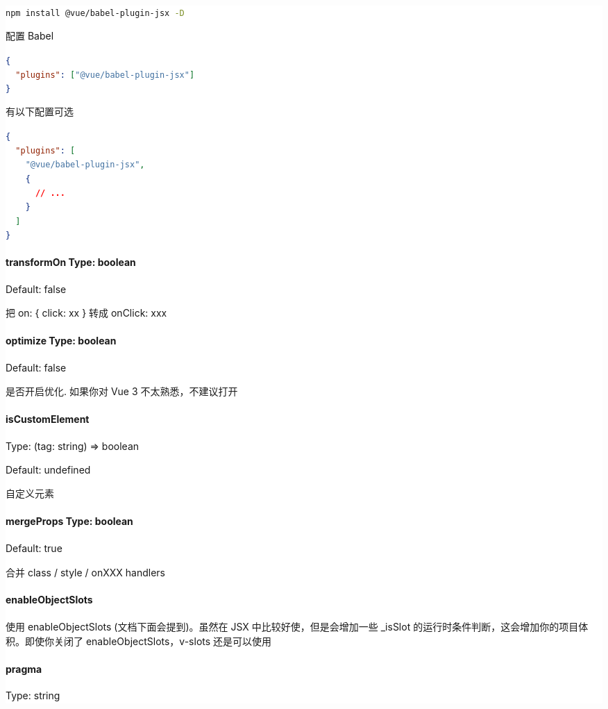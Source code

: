 ```sh
npm install @vue/babel-plugin-jsx -D
```

配置 Babel

```json
{
  "plugins": ["@vue/babel-plugin-jsx"]
}
```

有以下配置可选

```json
{
  "plugins": [
    "@vue/babel-plugin-jsx",
    {
      // ...
    }
  ]
}
```

#### transformOn Type: boolean

Default: false

把 on: { click: xx } 转成 onClick: xxx

#### optimize Type: boolean

Default: false

是否开启优化. 如果你对 Vue 3 不太熟悉，不建议打开

#### isCustomElement

Type: (tag: string) => boolean

Default: undefined

自定义元素

#### mergeProps Type: boolean

Default: true

合并 class / style / onXXX handlers

#### enableObjectSlots

使用 enableObjectSlots (文档下面会提到)。虽然在 JSX 中比较好使，但是会增加一些 \_isSlot 的运行时条件判断，这会增加你的项目体积。即使你关闭了 enableObjectSlots，v-slots 还是可以使用

#### pragma

Type: string
